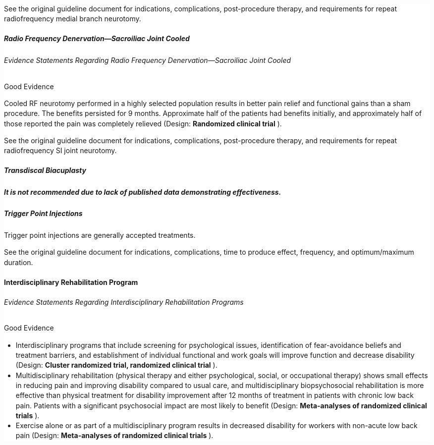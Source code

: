 
See the original guideline document for indications, complications, post-procedure therapy, and requirements for repeat radiofrequency medial branch neurotomy. 


#####  Radio Frequency Denervation—Sacroiliac Joint Cooled 


######  Evidence Statements Regarding Radio Frequency Denervation—Sacroiliac Joint Cooled 


Good Evidence 


Cooled RF neurotomy performed in a highly selected population results in better pain relief and functional gains than a sham procedure. The benefits persisted for 9 months. Approximate half of the patients had benefits initially, and approximately half of those reported the pain was completely relieved (Design: **Randomized clinical trial** ). 


See the original guideline document for indications, complications, post-procedure therapy, and requirements for repeat radiofrequency SI joint neurotomy. 


#####  Transdiscal Biacuplasty 


#####  It is not recommended due to lack of published data demonstrating effectiveness. 


#####  Trigger Point Injections 


Trigger point injections are generally accepted treatments. 


See the original guideline document for indications, complications, time to produce effect, frequency, and optimum/maximum duration. 


####  Interdisciplinary Rehabilitation Program 


######  Evidence Statements Regarding Interdisciplinary Rehabilitation Programs 


Good Evidence 


  * Interdisciplinary programs that include screening for psychological issues, identification of fear-avoidance beliefs and treatment barriers, and establishment of individual functional and work goals will improve function and decrease disability (Design: **Cluster randomized trial, randomized clinical trial** ). 
  * Multidisciplinary rehabilitation (physical therapy and either psychological, social, or occupational therapy) shows small effects in reducing pain and improving disability compared to usual care, and multidisciplinary biopsychosocial rehabilitation is more effective than physical treatment for disability improvement after 12 months of treatment in patients with chronic low back pain. Patients with a significant psychosocial impact are most likely to benefit (Design: **Meta-analyses of randomized clinical trials** ). 
  * Exercise alone or as part of a multidisciplinary program results in decreased disability for workers with non-acute low back pain (Design: **Meta-analyses of randomized clinical trials** ). 
